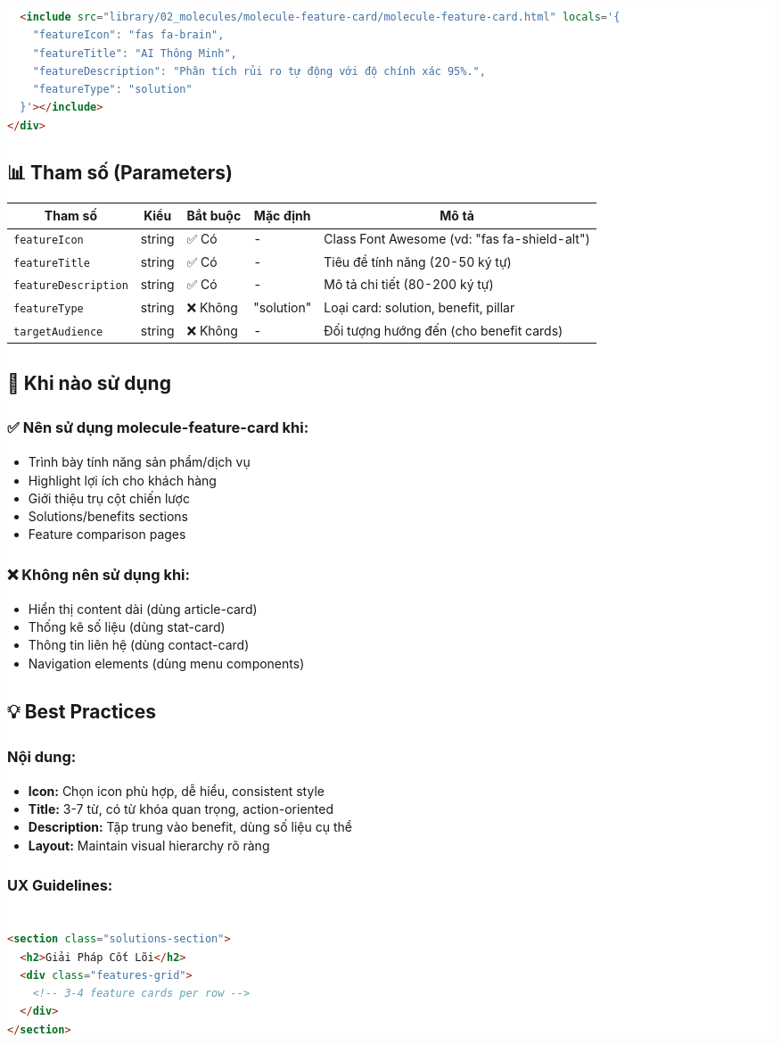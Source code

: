 ```html
  <include src="library/02_molecules/molecule-feature-card/molecule-feature-card.html" locals='{
    "featureIcon": "fas fa-brain",
    "featureTitle": "AI Thông Minh",
    "featureDescription": "Phân tích rủi ro tự động với độ chính xác 95%.",
    "featureType": "solution"
  }'></include>
</div>
```

## 📊 Tham số (Parameters)

| Tham số | Kiểu | Bắt buộc | Mặc định | Mô tả |
|---------|------|----------|----------|-------|
| `featureIcon` | string | ✅ Có | - | Class Font Awesome (vd: "fas fa-shield-alt") |
| `featureTitle` | string | ✅ Có | - | Tiêu đề tính năng (20-50 ký tự) |
| `featureDescription` | string | ✅ Có | - | Mô tả chi tiết (80-200 ký tự) |
| `featureType` | string | ❌ Không | "solution" | Loại card: solution, benefit, pillar |
| `targetAudience` | string | ❌ Không | - | Đối tượng hướng đến (cho benefit cards) |

## 🎯 Khi nào sử dụng

### ✅ **Nên sử dụng molecule-feature-card khi:**
- Trình bày tính năng sản phẩm/dịch vụ
- Highlight lợi ích cho khách hàng
- Giới thiệu trụ cột chiến lược
- Solutions/benefits sections
- Feature comparison pages

### ❌ **Không nên sử dụng khi:**
- Hiển thị content dài (dùng article-card)
- Thống kê số liệu (dùng stat-card)
- Thông tin liên hệ (dùng contact-card)
- Navigation elements (dùng menu components)

## 💡 Best Practices

### Nội dung:
- **Icon:** Chọn icon phù hợp, dễ hiểu, consistent style
- **Title:** 3-7 từ, có từ khóa quan trọng, action-oriented
- **Description:** Tập trung vào benefit, dùng số liệu cụ thể
- **Layout:** Maintain visual hierarchy rõ ràng

### UX Guidelines:
```html

<section class="solutions-section">
  <h2>Giải Pháp Cốt Lõi</h2>
  <div class="features-grid">
    <!-- 3-4 feature cards per row -->
  </div>
</section>
```
